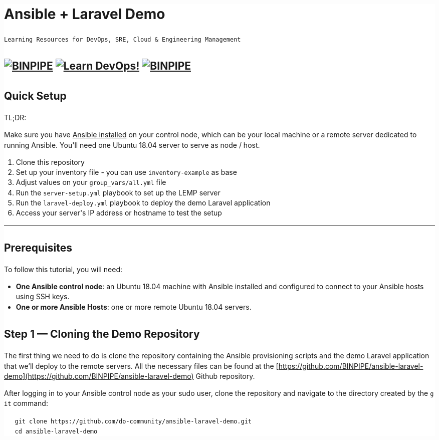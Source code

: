 # Ansible + Laravel Demo

`Learning Resources for DevOps, SRE, Cloud & Engineering Management`

[![BINPIPE](https://img.shields.io/badge/BINPIPE-YouTube-red)](https://www.youtube.com/channel/UCPTgt4Wo0MAnuzNEEZlk90A)
[![Learn DevOps!](https://img.shields.io/badge/BINPIPE-Learn--DevOps-orange)](https://github.com/BINPIPE/resources/blob/master/devops-lesson-plans.md)
[![BINPIPE](https://img.shields.io/badge/Live--Classroom-blue)](https://forms.gle/tDJxDyj2nJyfsgsk7)
---

## Quick Setup

TL;DR:

Make sure you have [Ansible installed](https://www.digitalocean.com/community/tutorials/how-to-install-and-configure-ansible-on-ubuntu-18-04) on your control node, which can be your local machine or a remote server dedicated to running Ansible.
You'll need one Ubuntu 18.04 server to serve as node / host.

1. Clone this repository
2. Set up your inventory file - you can use `inventory-example` as base
3. Adjust values on your `group_vars/all.yml` file
4. Run the `server-setup.yml` playbook to set up the LEMP server
5. Run the `laravel-deploy.yml` playbook to deploy the demo Laravel application
6. Access your server's IP address or hostname to test the setup

<hr>




## Prerequisites

To follow this tutorial, you will need:

-   **One Ansible control node**: an Ubuntu 18.04 machine with Ansible installed and configured to connect to your Ansible hosts using SSH keys. 
-   **One or more Ansible Hosts**: one or more remote Ubuntu 18.04 servers. 

## Step 1 — Cloning the Demo Repository

The first thing we need to do is clone the repository containing the Ansible provisioning scripts and the demo Laravel application that we’ll deploy to the remote servers. All the necessary files can be found at the  [https://github.com/BINPIPE/ansible-laravel-demo](https://github.com/BINPIPE/ansible-laravel-demo)  Github repository.

After logging in to your Ansible control node as your sudo user, clone the repository and navigate to the directory created by the  `git`  command:

```
   git clone https://github.com/do-community/ansible-laravel-demo.git
   cd ansible-laravel-demo
```
